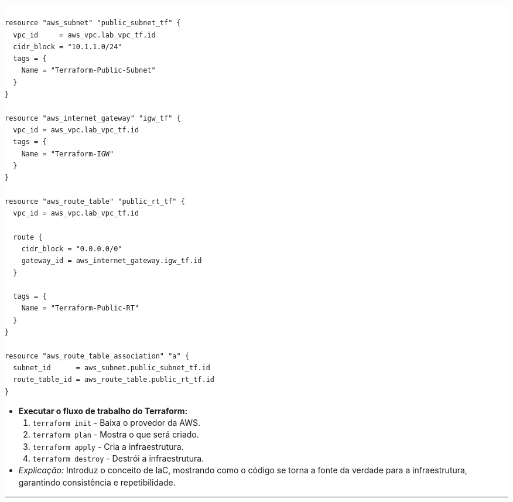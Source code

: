 ```hcl

resource "aws_subnet" "public_subnet_tf" {
  vpc_id     = aws_vpc.lab_vpc_tf.id
  cidr_block = "10.1.1.0/24"
  tags = {
    Name = "Terraform-Public-Subnet"
  }
}

resource "aws_internet_gateway" "igw_tf" {
  vpc_id = aws_vpc.lab_vpc_tf.id
  tags = {
    Name = "Terraform-IGW"
  }
}

resource "aws_route_table" "public_rt_tf" {
  vpc_id = aws_vpc.lab_vpc_tf.id

  route {
    cidr_block = "0.0.0.0/0"
    gateway_id = aws_internet_gateway.igw_tf.id
  }

  tags = {
    Name = "Terraform-Public-RT"
  }
}

resource "aws_route_table_association" "a" {
  subnet_id      = aws_subnet.public_subnet_tf.id
  route_table_id = aws_route_table.public_rt_tf.id
}
```

- **Executar o fluxo de trabalho do Terraform:**
    1.  `terraform init` - Baixa o provedor da AWS.
    2.  `terraform plan` - Mostra o que será criado.
    3.  `terraform apply` - Cria a infraestrutura.
    4.  `terraform destroy` - Destrói a infraestrutura.
- *Explicação:* Introduz o conceito de IaC, mostrando como o código se torna a fonte da verdade para a infraestrutura, garantindo consistência e repetibilidade.

---
